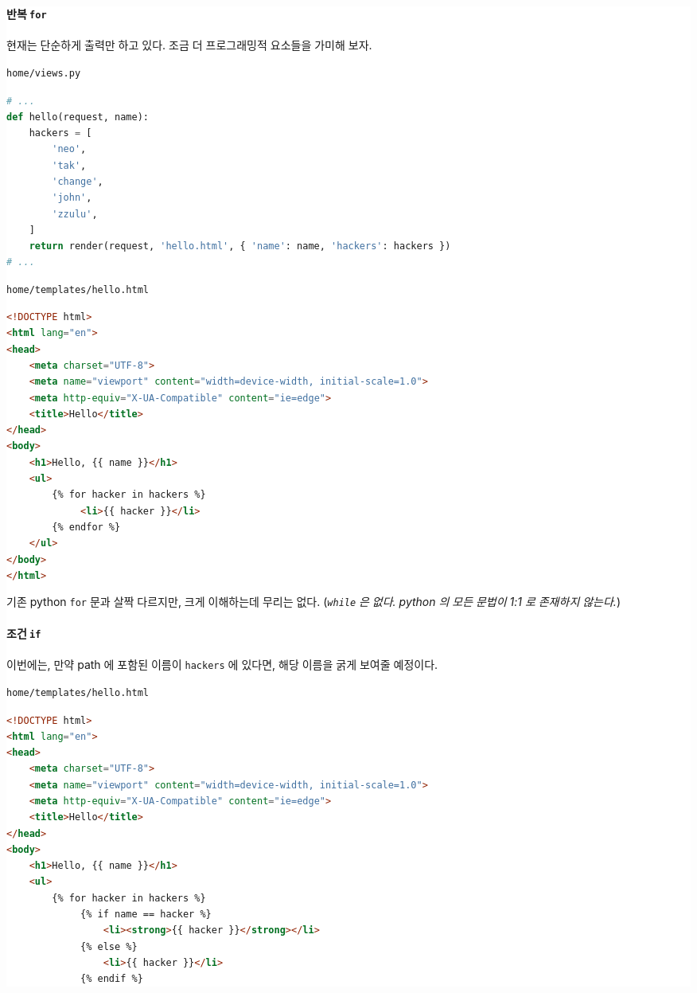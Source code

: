 #### 반복 `for`

현재는 단순하게 출력만 하고 있다. 조금 더 프로그래밍적 요소들을 가미해 보자.

`home/views.py`

```python
# ...
def hello(request, name):
    hackers = [
        'neo',
        'tak',
        'change',
        'john',
        'zzulu',
    ]
    return render(request, 'hello.html', { 'name': name, 'hackers': hackers })
# ...
```

`home/templates/hello.html`

```html
<!DOCTYPE html>
<html lang="en">
<head>
    <meta charset="UTF-8">
    <meta name="viewport" content="width=device-width, initial-scale=1.0">
    <meta http-equiv="X-UA-Compatible" content="ie=edge">
    <title>Hello</title>
</head>
<body>
    <h1>Hello, {{ name }}</h1>
    <ul>
        {% for hacker in hackers %}
             <li>{{ hacker }}</li>   
        {% endfor %}
    </ul>
</body>
</html>
```

기존 python `for` 문과 살짝 다르지만, 크게 이해하는데 무리는 없다. (*`while` 은 없다. python 의 모든 문법이 1:1 로 존재하지 않는다.*)

#### 조건 `if`

이번에는, 만약 path 에 포함된 이름이 `hackers` 에 있다면, 해당 이름을 굵게 보여줄 예정이다.

`home/templates/hello.html`

```html
<!DOCTYPE html>
<html lang="en">
<head>
    <meta charset="UTF-8">
    <meta name="viewport" content="width=device-width, initial-scale=1.0">
    <meta http-equiv="X-UA-Compatible" content="ie=edge">
    <title>Hello</title>
</head>
<body>
    <h1>Hello, {{ name }}</h1>
    <ul>
        {% for hacker in hackers %} 
             {% if name == hacker %}
                 <li><strong>{{ hacker }}</strong></li>
             {% else %}
                 <li>{{ hacker }}</li>
             {% endif %}
```
